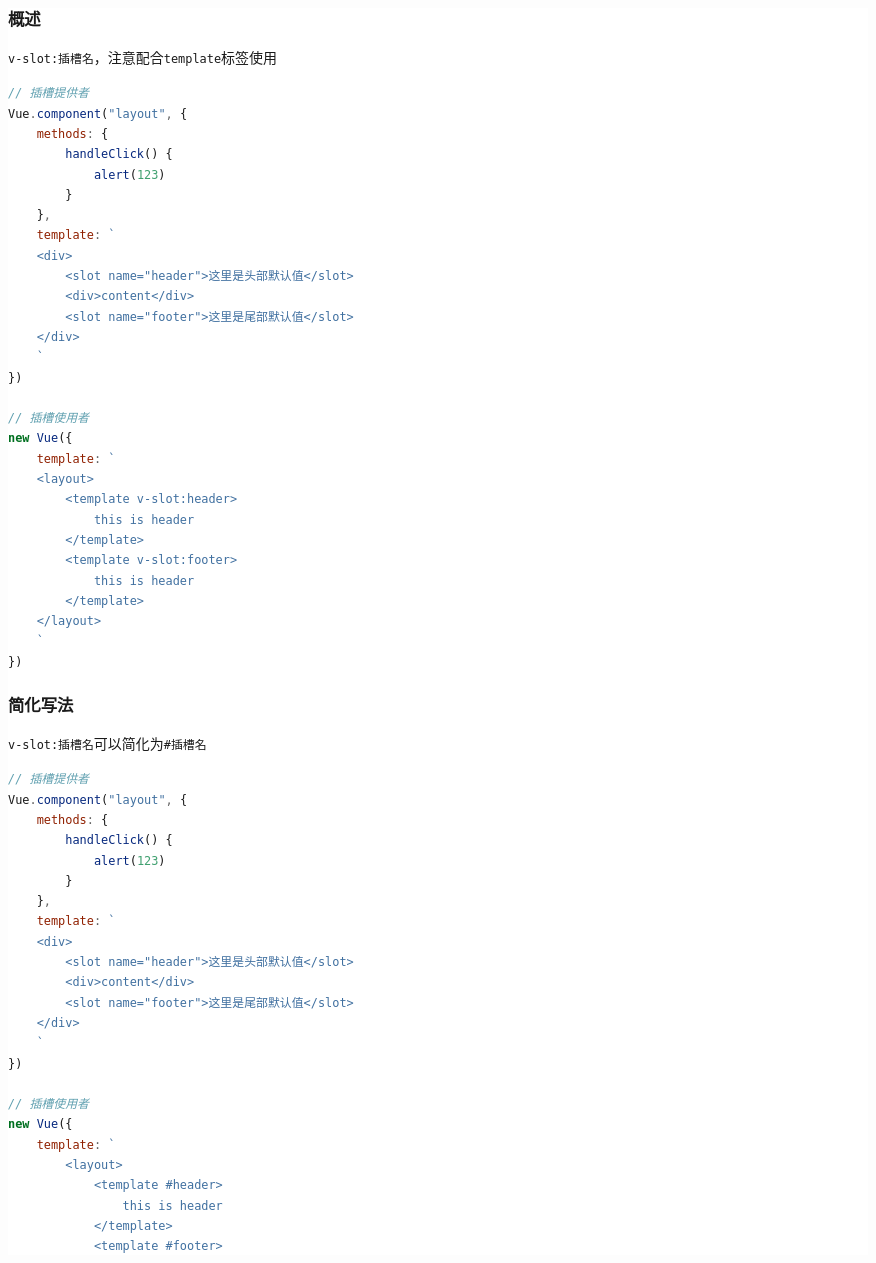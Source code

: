 ### 概述

`v-slot:插槽名`，注意配合`template`标签使用

```js
// 插槽提供者
Vue.component("layout", {
    methods: {
        handleClick() {
            alert(123)
        }
    },
    template: `
	<div>
		<slot name="header">这里是头部默认值</slot>
		<div>content</div>
		<slot name="footer">这里是尾部默认值</slot>
	</div>
	`
})

// 插槽使用者
new Vue({
    template: `
    <layout>
        <template v-slot:header>
        	this is header
        </template>
        <template v-slot:footer>
        	this is header
    	</template>
    </layout>
	`
})
```

### 简化写法

`v-slot:插槽名`可以简化为`#插槽名`

```js
// 插槽提供者
Vue.component("layout", {
    methods: {
        handleClick() {
            alert(123)
        }
    },
    template: `
	<div>
		<slot name="header">这里是头部默认值</slot>
		<div>content</div>
		<slot name="footer">这里是尾部默认值</slot>
	</div>
	`
})

// 插槽使用者
new Vue({
    template: `
		<layout>
			<template #header>
				this is header
			</template>
			<template #footer>
```